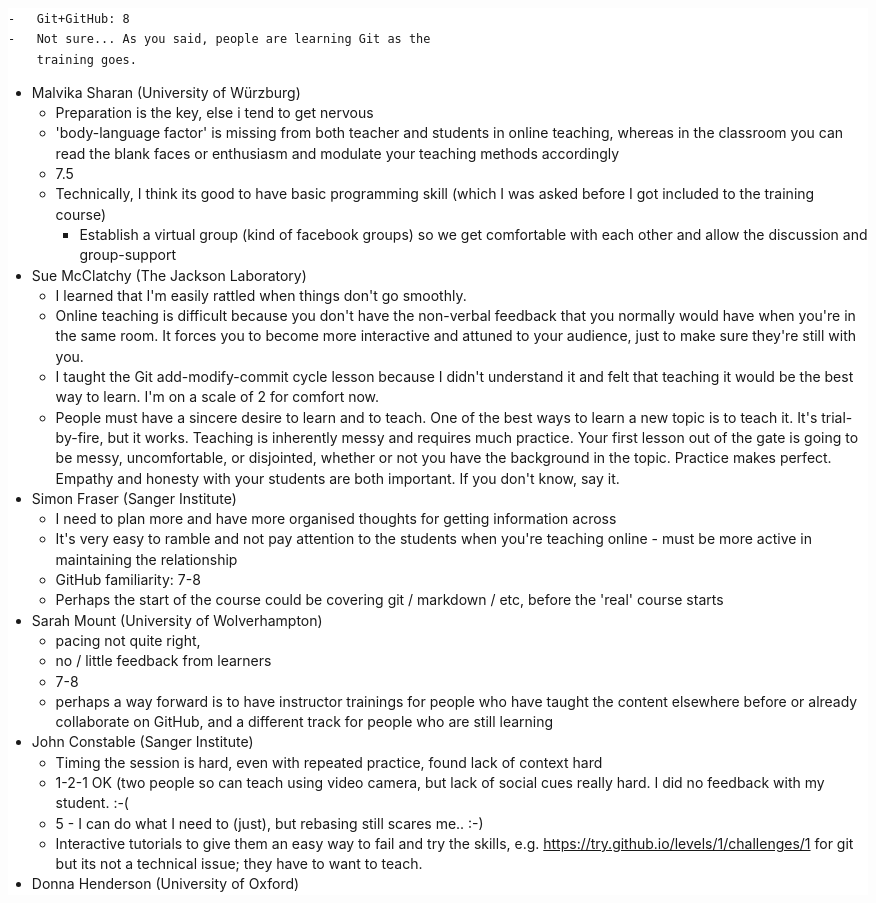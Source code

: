     -   Git+GitHub: 8
    -   Not sure... As you said, people are learning Git as the
        training goes.
-   Malvika Sharan (University of Würzburg)
    -   Preparation is the key, else i tend to get nervous
    -   'body-language factor' is missing from both teacher and
        students in online teaching, whereas in the classroom you can
        read the blank faces or enthusiasm and modulate your teaching
        methods accordingly
    -   7.5
    -   Technically, I think its good to have basic programming skill
        (which I was asked before I got included to the training course)
        -   Establish a virtual group (kind of facebook groups) so we
            get comfortable with each other and allow the discussion and
            group-support
-   Sue McClatchy (The Jackson Laboratory)
    -   I learned that I'm easily rattled when things don't go
        smoothly.
    -   Online teaching is difficult because you don't have the
        non-verbal feedback that you normally would have when you're in
        the same room. It forces you to become more interactive and
        attuned to your audience, just to make sure they're still with
        you.
    -   I taught the Git add-modify-commit cycle lesson because I didn't
        understand it and felt that teaching it would be the best way to
        learn. I'm on a scale of 2 for comfort now.
    -   People must have a sincere desire to learn and to teach. One of
        the best ways to learn a new topic is to teach it. It's
        trial-by-fire, but it works. Teaching is inherently messy and
        requires much practice. Your first lesson out of the gate is
        going to be messy, uncomfortable, or disjointed, whether or not
        you have the background in the topic. Practice makes perfect.
        Empathy and honesty with your students are both important. If
        you don't know, say it.
-   Simon Fraser (Sanger Institute)
    -   I need to plan more and have more organised thoughts for getting
        information across
    -   It's very easy to ramble and not pay attention to the students
        when you're teaching online - must be more active in maintaining
        the relationship
    -   GitHub familiarity: 7-8
    -   Perhaps the start of the course could be covering git / markdown
        / etc, before the 'real' course starts
-   Sarah Mount (University of Wolverhampton)
    -   pacing not quite right,
    -   no / little feedback from learners
    -   7-8
    -   perhaps a way forward is to have instructor trainings for
        people who have taught the content elsewhere before or already
        collaborate on GitHub, and a different track for people who are
        still learning
-   John Constable (Sanger Institute)
    -   Timing the session is hard, even with repeated practice, found
        lack of context hard
    -   1-2-1 OK (two people so can teach using video camera, but lack
        of social cues really hard. I did no feedback with my student.
        :-(
    -   5 - I can do what I need to (just), but rebasing still scares
        me.. :-)
    -   Interactive tutorials to give them an easy way to fail and try
        the skills, e.g. <https://try.github.io/levels/1/challenges/1>
        for git but its not a technical issue; they have to want to
        teach.
-   Donna Henderson (University of Oxford)